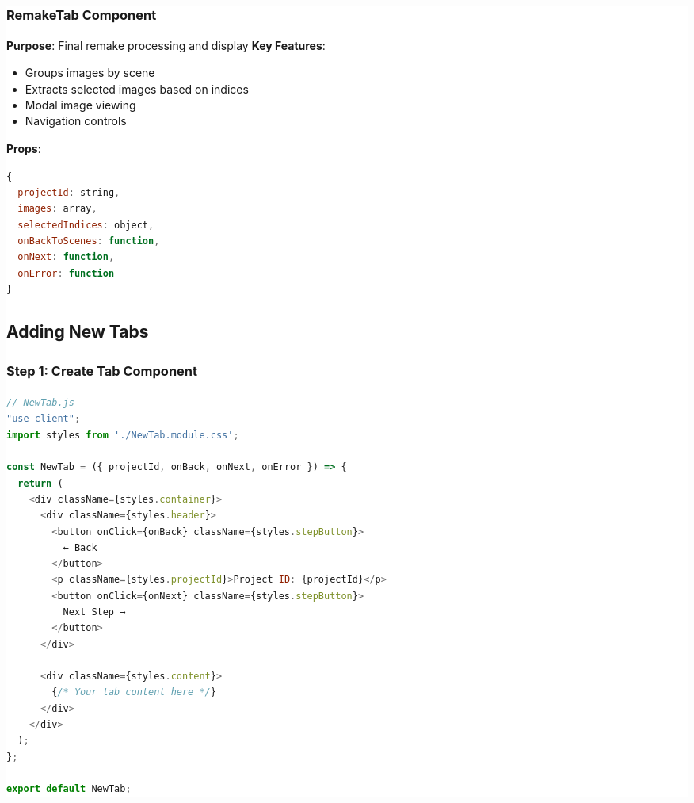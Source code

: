 ### RemakeTab Component
**Purpose**: Final remake processing and display
**Key Features**:
- Groups images by scene
- Extracts selected images based on indices
- Modal image viewing
- Navigation controls

**Props**:
```javascript
{
  projectId: string,
  images: array,
  selectedIndices: object,
  onBackToScenes: function,
  onNext: function,
  onError: function
}
```

## Adding New Tabs

### Step 1: Create Tab Component
```javascript
// NewTab.js
"use client";
import styles from './NewTab.module.css';

const NewTab = ({ projectId, onBack, onNext, onError }) => {
  return (
    <div className={styles.container}>
      <div className={styles.header}>
        <button onClick={onBack} className={styles.stepButton}>
          ← Back
        </button>
        <p className={styles.projectId}>Project ID: {projectId}</p>
        <button onClick={onNext} className={styles.stepButton}>
          Next Step →
        </button>
      </div>
      
      <div className={styles.content}>
        {/* Your tab content here */}
      </div>
    </div>
  );
};

export default NewTab;
```
